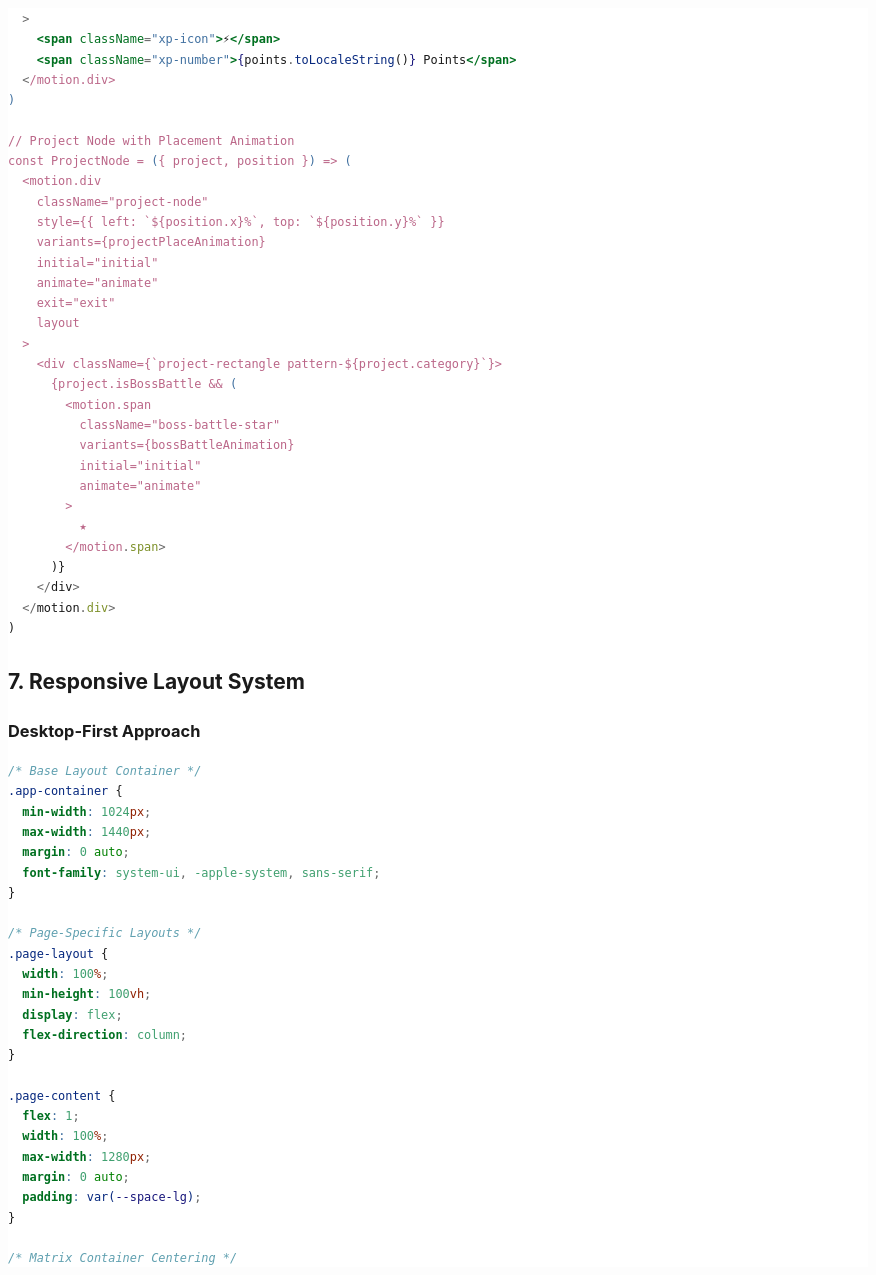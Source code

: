 ```jsx
  >
    <span className="xp-icon">⚡</span>
    <span className="xp-number">{points.toLocaleString()} Points</span>
  </motion.div>
)

// Project Node with Placement Animation
const ProjectNode = ({ project, position }) => (
  <motion.div
    className="project-node"
    style={{ left: `${position.x}%`, top: `${position.y}%` }}
    variants={projectPlaceAnimation}
    initial="initial"
    animate="animate"
    exit="exit"
    layout
  >
    <div className={`project-rectangle pattern-${project.category}`}>
      {project.isBossBattle && (
        <motion.span
          className="boss-battle-star"
          variants={bossBattleAnimation}
          initial="initial"
          animate="animate"
        >
          ★
        </motion.span>
      )}
    </div>
  </motion.div>
)
```

## 7. Responsive Layout System

### Desktop-First Approach
```css
/* Base Layout Container */
.app-container {
  min-width: 1024px;
  max-width: 1440px;
  margin: 0 auto;
  font-family: system-ui, -apple-system, sans-serif;
}

/* Page-Specific Layouts */
.page-layout {
  width: 100%;
  min-height: 100vh;
  display: flex;
  flex-direction: column;
}

.page-content {
  flex: 1;
  width: 100%;
  max-width: 1280px;
  margin: 0 auto;
  padding: var(--space-lg);
}

/* Matrix Container Centering */
```